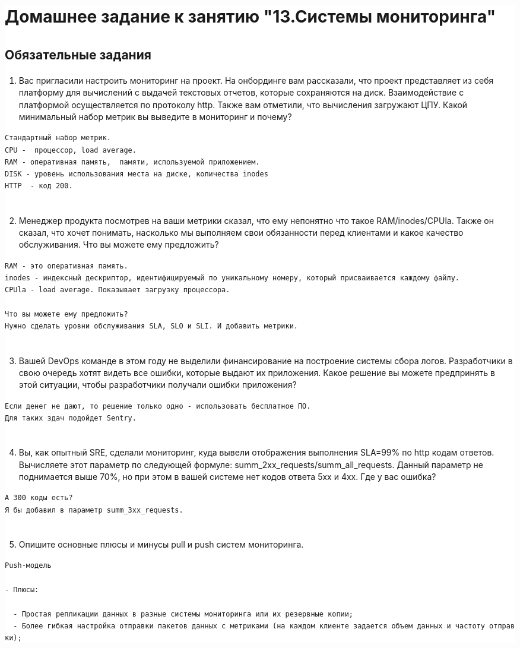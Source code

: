 # Домашнее задание к занятию "13.Системы мониторинга"

## Обязательные задания

1. Вас пригласили настроить мониторинг на проект. На онбординге вам рассказали, что проект представляет из себя 
платформу для вычислений с выдачей текстовых отчетов, которые сохраняются на диск. Взаимодействие с платформой 
осуществляется по протоколу http. Также вам отметили, что вычисления загружают ЦПУ. Какой минимальный набор метрик вы
выведите в мониторинг и почему?
```
Стандартный набор метрик.
CPU -  процессор, load average.
RAM - оперативная память,  памяти, используемой приложением.
DISK - уровень использования места на диске, количества inodes
HTTP  - код 200.
```
#
2. Менеджер продукта посмотрев на ваши метрики сказал, что ему непонятно что такое RAM/inodes/CPUla. Также он сказал, 
что хочет понимать, насколько мы выполняем свои обязанности перед клиентами и какое качество обслуживания. Что вы 
можете ему предложить?
```
RAM - это оперативная память. 
inodes - индексный дескриптор, идентифицируемый по уникальному номеру, который присваивается каждому файлу. 
CPUla - load average. Показывает загрузку процессора.

Что вы можете ему предложить?
Нужно сделать уровни обслуживания SLA, SLO и SLI. И добавить метрики.
```
#
3. Вашей DevOps команде в этом году не выделили финансирование на построение системы сбора логов. Разработчики в свою 
очередь хотят видеть все ошибки, которые выдают их приложения. Какое решение вы можете предпринять в этой ситуации, 
чтобы разработчики получали ошибки приложения?
```
Если денег не дают, то решение только одно - использовать бесплатное ПО. 
Для таких здач подойдет Sentry.
```
#
4. Вы, как опытный SRE, сделали мониторинг, куда вывели отображения выполнения SLA=99% по http кодам ответов. 
Вычисляете этот параметр по следующей формуле: summ_2xx_requests/summ_all_requests. Данный параметр не поднимается выше 
70%, но при этом в вашей системе нет кодов ответа 5xx и 4xx. Где у вас ошибка?
```
А 300 коды есть?
Я бы добавил в параметр summ_3xx_requests.
```
#
5. Опишите основные плюсы и минусы pull и push систем мониторинга.
```
Push-модель

- Плюсы:

  - Простая репликации данных в разные системы мониторинга или их резервные копии;
  - Более гибкая настройка отправки пакетов данных с метриками (на каждом клиенте задается объем данных и частоту отправки);
```